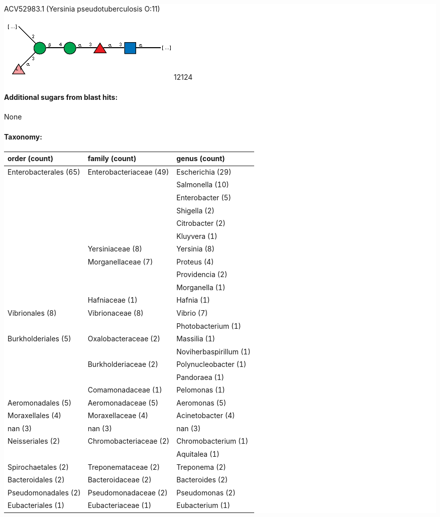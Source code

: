 ACV52983.1 (Yersinia pseudotuberculosis O:11)

![](../../../../../csdb/images/12124.gif)12124

#### Additional sugars from blast hits:

None

#### Taxonomy:

| order (count)         | family (count)          | genus (count)          |
|:----------------------|:------------------------|:-----------------------|
| Enterobacterales (65) | Enterobacteriaceae (49) | Escherichia (29)       |
|                       |                         | Salmonella (10)        |
|                       |                         | Enterobacter (5)       |
|                       |                         | Shigella (2)           |
|                       |                         | Citrobacter (2)        |
|                       |                         | Kluyvera (1)           |
|                       | Yersiniaceae (8)        | Yersinia (8)           |
|                       | Morganellaceae (7)      | Proteus (4)            |
|                       |                         | Providencia (2)        |
|                       |                         | Morganella (1)         |
|                       | Hafniaceae (1)          | Hafnia (1)             |
| Vibrionales (8)       | Vibrionaceae (8)        | Vibrio (7)             |
|                       |                         | Photobacterium (1)     |
| Burkholderiales (5)   | Oxalobacteraceae (2)    | Massilia (1)           |
|                       |                         | Noviherbaspirillum (1) |
|                       | Burkholderiaceae (2)    | Polynucleobacter (1)   |
|                       |                         | Pandoraea (1)          |
|                       | Comamonadaceae (1)      | Pelomonas (1)          |
| Aeromonadales (5)     | Aeromonadaceae (5)      | Aeromonas (5)          |
| Moraxellales (4)      | Moraxellaceae (4)       | Acinetobacter (4)      |
| nan (3)               | nan (3)                 | nan (3)                |
| Neisseriales (2)      | Chromobacteriaceae (2)  | Chromobacterium (1)    |
|                       |                         | Aquitalea (1)          |
| Spirochaetales (2)    | Treponemataceae (2)     | Treponema (2)          |
| Bacteroidales (2)     | Bacteroidaceae (2)      | Bacteroides (2)        |
| Pseudomonadales (2)   | Pseudomonadaceae (2)    | Pseudomonas (2)        |
| Eubacteriales (1)     | Eubacteriaceae (1)      | Eubacterium (1)        |